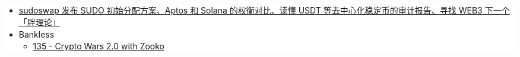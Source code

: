   - [sudoswap 发布 SUDO 初始分配方案、Aptos 和 Solana 的权衡对比、读懂 USDT 等去中心化稳定币的审计报告、寻找 WEB3 下一个「胖理论」](https://chainfeeds.substack.com/p/sudoswap-sudo-aptos-solana-usdt-web3)
- Bankless
  - [135 - Crypto Wars 2.0 with Zooko](http://sites.libsyn.com/247424/135-crypto-wars-20-with-zooko)

